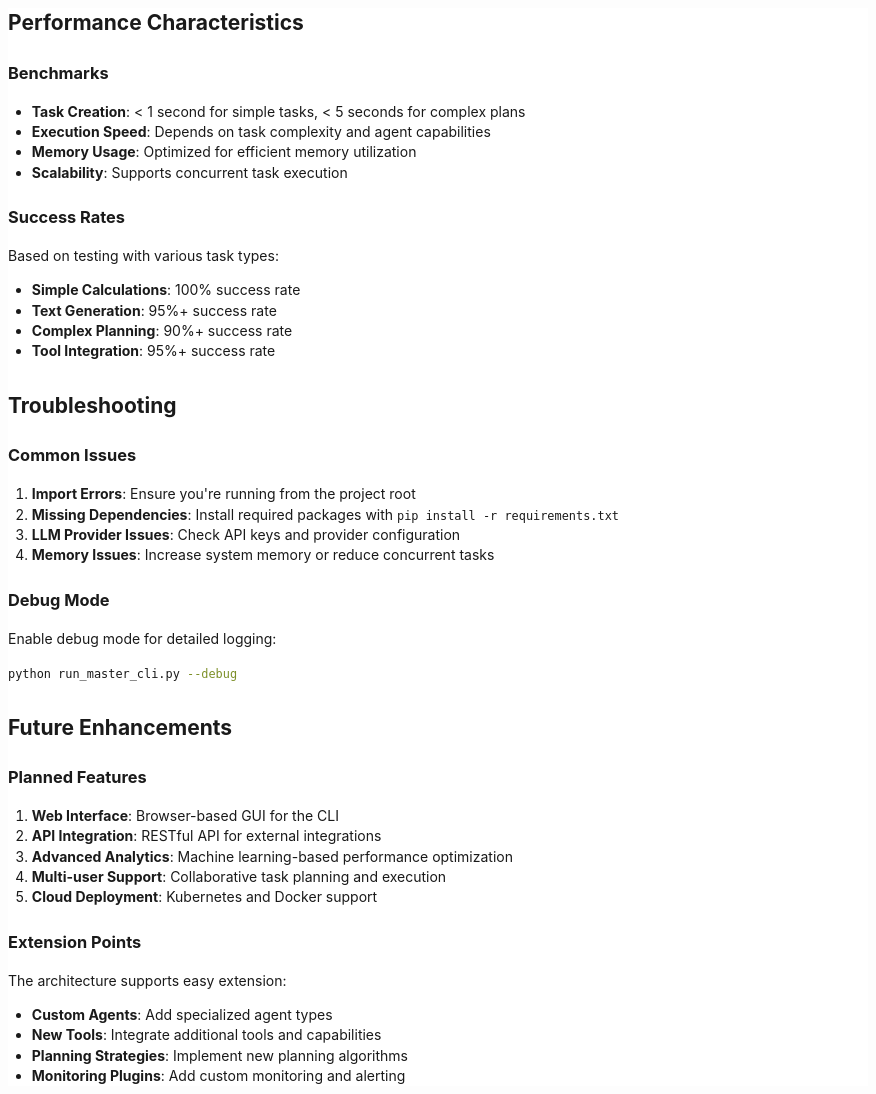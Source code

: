 ## Performance Characteristics

### Benchmarks

- **Task Creation**: < 1 second for simple tasks, < 5 seconds for complex plans
- **Execution Speed**: Depends on task complexity and agent capabilities
- **Memory Usage**: Optimized for efficient memory utilization
- **Scalability**: Supports concurrent task execution

### Success Rates

Based on testing with various task types:
- **Simple Calculations**: 100% success rate
- **Text Generation**: 95%+ success rate
- **Complex Planning**: 90%+ success rate
- **Tool Integration**: 95%+ success rate

## Troubleshooting

### Common Issues

1. **Import Errors**: Ensure you're running from the project root
2. **Missing Dependencies**: Install required packages with `pip install -r requirements.txt`
3. **LLM Provider Issues**: Check API keys and provider configuration
4. **Memory Issues**: Increase system memory or reduce concurrent tasks

### Debug Mode

Enable debug mode for detailed logging:
```bash
python run_master_cli.py --debug
```

## Future Enhancements

### Planned Features

1. **Web Interface**: Browser-based GUI for the CLI
2. **API Integration**: RESTful API for external integrations
3. **Advanced Analytics**: Machine learning-based performance optimization
4. **Multi-user Support**: Collaborative task planning and execution
5. **Cloud Deployment**: Kubernetes and Docker support

### Extension Points

The architecture supports easy extension:
- **Custom Agents**: Add specialized agent types
- **New Tools**: Integrate additional tools and capabilities
- **Planning Strategies**: Implement new planning algorithms
- **Monitoring Plugins**: Add custom monitoring and alerting
